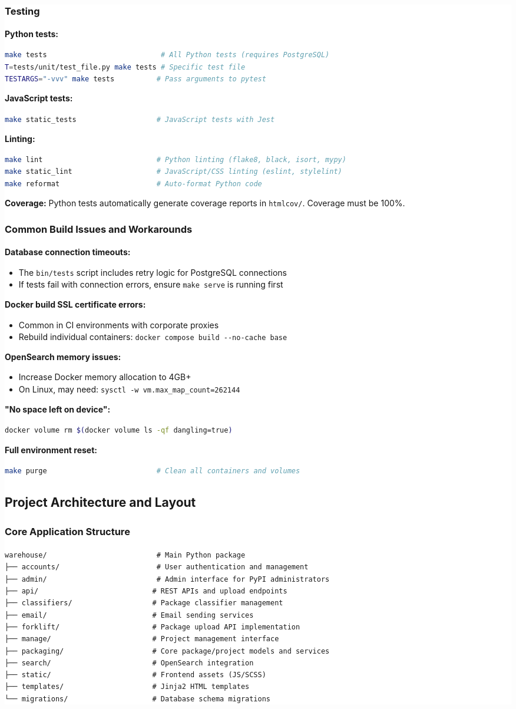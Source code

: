 ### Testing

**Python tests:**
```bash
make tests                           # All Python tests (requires PostgreSQL)
T=tests/unit/test_file.py make tests # Specific test file
TESTARGS="-vvv" make tests          # Pass arguments to pytest
```

**JavaScript tests:**
```bash
make static_tests                   # JavaScript tests with Jest
```

**Linting:**
```bash
make lint                           # Python linting (flake8, black, isort, mypy)
make static_lint                    # JavaScript/CSS linting (eslint, stylelint)
make reformat                       # Auto-format Python code
```

**Coverage:** Python tests automatically generate coverage reports in `htmlcov/`. Coverage must be 100%.

### Common Build Issues and Workarounds

**Database connection timeouts:**
- The `bin/tests` script includes retry logic for PostgreSQL connections
- If tests fail with connection errors, ensure `make serve` is running first

**Docker build SSL certificate errors:**
- Common in CI environments with corporate proxies
- Rebuild individual containers: `docker compose build --no-cache base`

**OpenSearch memory issues:**
- Increase Docker memory allocation to 4GB+
- On Linux, may need: `sysctl -w vm.max_map_count=262144`

**"No space left on device":**
```bash
docker volume rm $(docker volume ls -qf dangling=true)
```

**Full environment reset:**
```bash
make purge                          # Clean all containers and volumes
```

## Project Architecture and Layout

### Core Application Structure

```
warehouse/                          # Main Python package
├── accounts/                       # User authentication and management
├── admin/                          # Admin interface for PyPI administrators  
├── api/                           # REST APIs and upload endpoints
├── classifiers/                   # Package classifier management
├── email/                         # Email sending services
├── forklift/                      # Package upload API implementation
├── manage/                        # Project management interface
├── packaging/                     # Core package/project models and services
├── search/                        # OpenSearch integration
├── static/                        # Frontend assets (JS/SCSS)
├── templates/                     # Jinja2 HTML templates
└── migrations/                    # Database schema migrations
```
